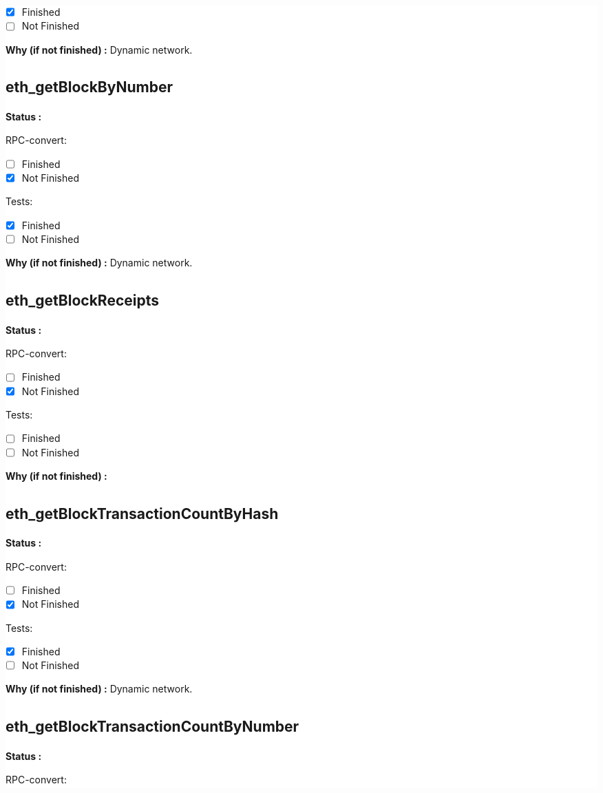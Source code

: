 - [x] Finished
- [ ] Not Finished

**Why (if not finished) :** Dynamic network.

## eth_getBlockByNumber

**Status :**

RPC-convert:

- [ ] Finished
- [x] Not Finished

Tests:

- [x] Finished
- [ ] Not Finished

**Why (if not finished) :** Dynamic network.

## eth_getBlockReceipts

**Status :**

RPC-convert:

- [ ] Finished
- [x] Not Finished

Tests:

- [ ] Finished
- [ ] Not Finished

**Why (if not finished) :**

## eth_getBlockTransactionCountByHash

**Status :**

RPC-convert:

- [ ] Finished
- [x] Not Finished

Tests:

- [x] Finished
- [ ] Not Finished

**Why (if not finished) :** Dynamic network.

## eth_getBlockTransactionCountByNumber

**Status :**

RPC-convert:
